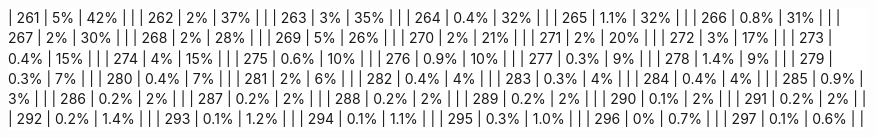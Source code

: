| 261 | 5% | 42% |  |
| 262 | 2% | 37% |  |
| 263 | 3% | 35% |  |
| 264 | 0.4% | 32% |  |
| 265 | 1.1% | 32% |  |
| 266 | 0.8% | 31% |  |
| 267 | 2% | 30% |  |
| 268 | 2% | 28% |  |
| 269 | 5% | 26% |  |
| 270 | 2% | 21% |  |
| 271 | 2% | 20% |  |
| 272 | 3% | 17% |  |
| 273 | 0.4% | 15% |  |
| 274 | 4% | 15% |  |
| 275 | 0.6% | 10% |  |
| 276 | 0.9% | 10% |  |
| 277 | 0.3% | 9% |  |
| 278 | 1.4% | 9% |  |
| 279 | 0.3% | 7% |  |
| 280 | 0.4% | 7% |  |
| 281 | 2% | 6% |  |
| 282 | 0.4% | 4% |  |
| 283 | 0.3% | 4% |  |
| 284 | 0.4% | 4% |  |
| 285 | 0.9% | 3% |  |
| 286 | 0.2% | 2% |  |
| 287 | 0.2% | 2% |  |
| 288 | 0.2% | 2% |  |
| 289 | 0.2% | 2% |  |
| 290 | 0.1% | 2% |  |
| 291 | 0.2% | 2% |  |
| 292 | 0.2% | 1.4% |  |
| 293 | 0.1% | 1.2% |  |
| 294 | 0.1% | 1.1% |  |
| 295 | 0.3% | 1.0% |  |
| 296 | 0% | 0.7% |  |
| 297 | 0.1% | 0.6% |  |
